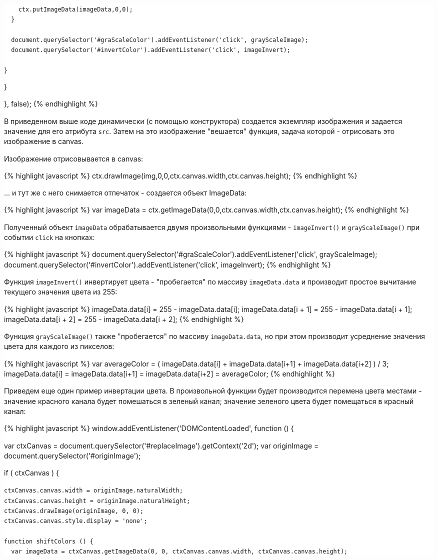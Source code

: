         ctx.putImageData(imageData,0,0);
      }

      document.querySelector('#graScaleColor').addEventListener('click', grayScaleImage);
      document.querySelector('#invertColor').addEventListener('click', imageInvert);

    }

  }

}, false);
{% endhighlight %}

В приведенном выше коде динамически (с помощью конструктора) создается экземпляр изображения и задается значение для его атрибута `src`. Затем на это изображение "вешается" функция, задача которой - отрисовать это изображение в canvas.

Изображение отрисовывается в canvas:

{% highlight javascript %}
ctx.drawImage(img,0,0,ctx.canvas.width,ctx.canvas.height);
{% endhighlight %}

... и тут же с него снимается отпечаток  - создается объект ImageData:

{% highlight javascript %}
var imageData = ctx.getImageData(0,0,ctx.canvas.width,ctx.canvas.height);
{% endhighlight %}

Полученный объект `imageData` обрабатывается двумя произвольными функциями - `imageInvert()` и `grayScaleImage()` при событии `click` на кнопках:

{% highlight javascript %}
document.querySelector('#graScaleColor').addEventListener('click', grayScaleImage);
document.querySelector('#invertColor').addEventListener('click', imageInvert);
{% endhighlight %}

Функция `imageInvert()` инвертирует цвета - "пробегается" по массиву `imageData.data` и производит простое вычитание текущего значения цвета из 255:

{% highlight javascript %}
imageData.data[i] = 255 - imageData.data[i];
imageData.data[i + 1] = 255 - imageData.data[i + 1];
imageData.data[i + 2] = 255 - imageData.data[i + 2];
{% endhighlight %}

Функция `grayScaleImage()` также "пробегается" по массиву `imageData.data`, но при этом производит усреднение значения цвета для каждого из пикселов:

{% highlight javascript %}
var averageColor = ( imageData.data[i] + imageData.data[i+1] + imageData.data[i+2] ) / 3;
imageData.data[i] = imageData.data[i+1] = imageData.data[i+2] = averageColor;
{% endhighlight %}

Приведем еще один пример инвертации цвета. В произвольной функции будет производится перемена цвета местами - значение красного канала будет помешаться в зеленый канал; значение зеленого цвета будет помещаться в красный канал:

{% highlight javascript %}
window.addEventListener('DOMContentLoaded', function () {

  var ctxCanvas = document.querySelector('#replaceImage').getContext('2d');
  var originImage = document.querySelector('#originImage');

  if ( ctxCanvas ) {

    ctxCanvas.canvas.width = originImage.naturalWidth;
    ctxCanvas.canvas.height = originImage.naturalHeight;
    ctxCanvas.drawImage(originImage, 0, 0);
    ctxCanvas.canvas.style.display = 'none';

    function shiftColors () {
      var imageData = ctxCanvas.getImageData(0, 0, ctxCanvas.canvas.width, ctxCanvas.canvas.height);